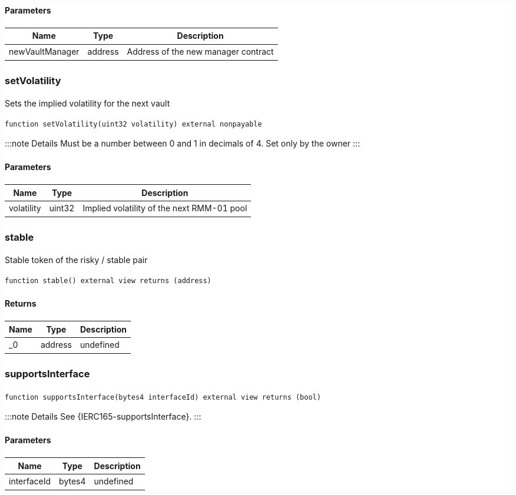 #### Parameters

| Name            | Type    | Description                         |
| --------------- | ------- | ----------------------------------- |
| newVaultManager | address | Address of the new manager contract |

### setVolatility

Sets the implied volatility for the next vault

```solidity title="Solidity"
function setVolatility(uint32 volatility) external nonpayable
```

:::note Details
Must be a number between 0 and 1 in decimals of 4. Set only by the owner
:::

#### Parameters

| Name       | Type   | Description                                |
| ---------- | ------ | ------------------------------------------ |
| volatility | uint32 | Implied volatility of the next RMM-01 pool |

### stable

Stable token of the risky / stable pair

```solidity title="Solidity"
function stable() external view returns (address)
```

#### Returns

| Name | Type    | Description |
| ---- | ------- | ----------- |
| \_0  | address | undefined   |

### supportsInterface

```solidity title="Solidity"
function supportsInterface(bytes4 interfaceId) external view returns (bool)
```

:::note Details
See {IERC165-supportsInterface}.
:::

#### Parameters

| Name        | Type   | Description |
| ----------- | ------ | ----------- |
| interfaceId | bytes4 | undefined   |
